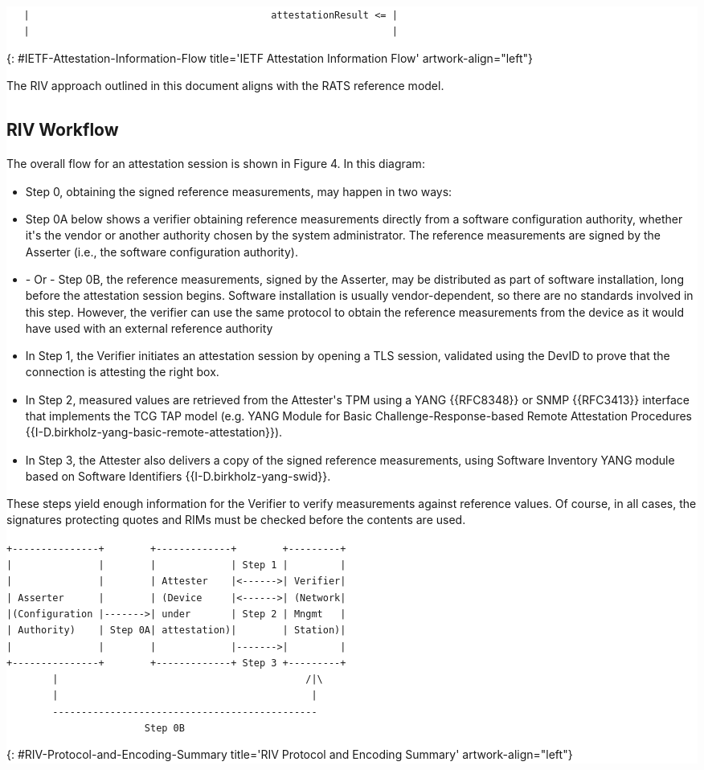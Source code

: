 ~~~~
   |                                          attestationResult <= |
   |                                                               |
~~~~
{: #IETF-Attestation-Information-Flow title='IETF Attestation Information Flow' artwork-align="left"}

The RIV approach outlined in this document aligns with the RATS reference
model.

## RIV Workflow

The overall flow for an attestation session is shown in Figure 4.  In this
diagram:

* Step 0, obtaining the signed reference measurements, may happen in two
  ways:

* Step 0A below shows a verifier obtaining reference measurements directly
  from a software configuration authority, whether it's the vendor or another
  authority chosen by the system administrator.  The reference measurements
  are signed by the Asserter (i.e., the software configuration authority).

* \- Or - Step 0B, the reference measurements, signed by the Asserter, may be
  distributed as part of software installation, long before the attestation
  session begins.  Software installation is usually vendor-dependent, so there
  are no standards involved in this step.  However, the verifier can use the
  same protocol to obtain the reference measurements from the device as it
  would have used with an external reference authority

* In Step 1, the Verifier initiates an attestation session by opening a TLS
  session, validated using the DevID to prove that the connection is attesting
  the right box.

* In Step 2, measured values are retrieved from the Attester's TPM using a
  YANG {{RFC8348}} or SNMP {{RFC3413}} interface that implements the TCG TAP model (e.g. YANG Module
  for Basic Challenge-Response-based Remote Attestation Procedures {{I-D.birkholz-yang-basic-remote-attestation}}).

* In Step 3, the Attester also delivers a copy of the signed reference measurements,
  using Software Inventory YANG module based on Software Identifiers {{I-D.birkholz-yang-swid}}.

These steps yield enough information for the Verifier to verify measurements against
reference values.  Of course, in all cases, the signatures protecting quotes and RIMs must be checked
before the contents are used.

~~~~
+---------------+        +-------------+        +---------+
|               |        |             | Step 1 |         |
|               |        | Attester    |<------>| Verifier|
| Asserter      |        | (Device     |<------>| (Network|
|(Configuration |------->| under       | Step 2 | Mngmt   |
| Authority)    | Step 0A| attestation)|        | Station)|
|               |        |             |------->|         |
+---------------+        +-------------+ Step 3 +---------+
        |                                           /|\
        |                                            |
        ----------------------------------------------
                        Step 0B

~~~~
{: #RIV-Protocol-and-Encoding-Summary title='RIV Protocol and Encoding Summary' artwork-align="left"}
